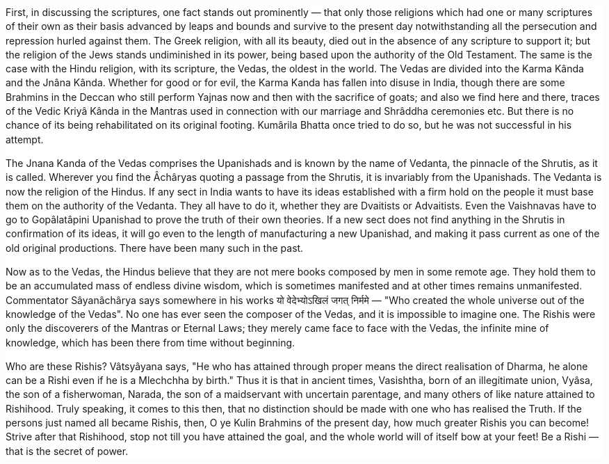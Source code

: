 First, in discussing the scriptures, one fact stands out prominently —
that only those religions which had one or many scriptures of their own
as their basis advanced by leaps and bounds and survive to the present
day notwithstanding all the persecution and repression hurled against
them. The Greek religion, with all its beauty, died out in the absence
of any scripture to support it; but the religion of the Jews stands
undiminished in its power, being based upon the authority of the Old
Testament. The same is the case with the Hindu religion, with its
scripture, the Vedas, the oldest in the world. The Vedas are divided
into the Karma Kânda and the Jnâna Kânda. Whether for good or for evil,
the Karma Kanda has fallen into disuse in India, though there are some
Brahmins in the Deccan who still perform Yajnas now and then with the
sacrifice of goats; and also we find here and there, traces of the Vedic
Kriyâ Kânda in the Mantras used in connection with our marriage and
Shrâddha ceremonies etc. But there is no chance of its being
rehabilitated on its original footing. Kumârila Bhatta once tried to do
so, but he was not successful in his attempt.

The Jnana Kanda of the Vedas comprises the Upanishads and is known by
the name of Vedanta, the pinnacle of the Shrutis, as it is called.
Wherever you find the Âchâryas quoting a passage from the Shrutis, it is
invariably from the Upanishads. The Vedanta is now the religion of the
Hindus. If any sect in India wants to have its ideas established with a
firm hold on the people it must base them on the authority of the
Vedanta. They all have to do it, whether they are Dvaitists or
Advaitists. Even the Vaishnavas have to go to Gopâlatâpini Upanishad to
prove the truth of their own theories. If a new sect does not find
anything in the Shrutis in confirmation of its ideas, it will go even to
the length of manufacturing a new Upanishad, and making it pass current
as one of the old original productions. There have been many such in the
past.

Now as to the Vedas, the Hindus believe that they are not mere books
composed by men in some remote age. They hold them to be an accumulated
mass of endless divine wisdom, which is sometimes manifested and at
other times remains unmanifested. Commentator Sâyanâchârya says
somewhere in his works यो वेदेभ्योऽखिलं जगत् निर्ममे — "Who created the
whole universe out of the knowledge of the Vedas". No one has ever seen
the composer of the Vedas, and it is impossible to imagine one. The
Rishis were only the discoverers of the Mantras or Eternal Laws; they
merely came face to face with the Vedas, the infinite mine of knowledge,
which has been there from time without beginning.

Who are these Rishis? Vâtsyâyana says, "He who has attained through
proper means the direct realisation of Dharma, he alone can be a Rishi
even if he is a Mlechchha by birth." Thus it is that in ancient times,
Vasishtha, born of an illegitimate union, Vyâsa, the son of a
fisherwoman, Narada, the son of a maidservant with uncertain parentage,
and many others of like nature attained to Rishihood. Truly speaking, it
comes to this then, that no distinction should be made with one who has
realised the Truth. If the persons just named all became Rishis, then, O
ye Kulin Brahmins of the present day, how much greater Rishis you can
become! Strive after that Rishihood, stop not till you have attained the
goal, and the whole world will of itself bow at your feet! Be a Rishi —
that is the secret of power.
